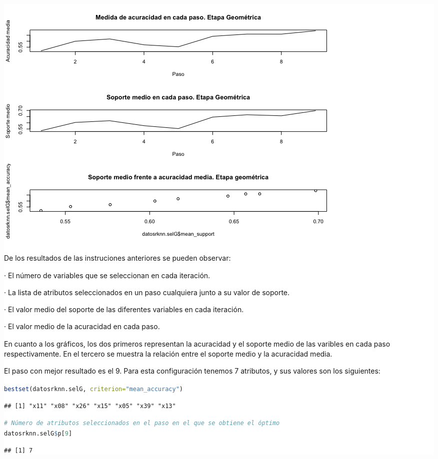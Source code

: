 ![](kNN_Clasificacion_Regresion_files/figure-markdown_github/unnamed-chunk-15-1.png)

De los resultados de las instruciones anteriores se pueden observar:

· El número de variables que se seleccionan en cada iteración.

· La lista de atributos seleccionados en un paso cualquiera junto a su valor de soporte.

· El valor medio del soporte de las diferentes variables en cada iteración.

· El valor medio de la acuracidad en cada paso.

En cuanto a los gráficos, los dos primeros representan la acuracidad y el soporte medio de las varibles en cada paso respectivamente. En el tercero se muestra la relación entre el soporte medio y la acuracidad media.

El paso con mejor resultado es el 9. Para esta configuración tenemos 7 atributos, y sus valores son los siguientes:

``` r
bestset(datosrknn.selG, criterion="mean_accuracy")
```

    ## [1] "x11" "x08" "x26" "x15" "x05" "x39" "x13"

``` r
# Número de atributos seleccionados en el paso en el que se obtiene el óptimo 
datosrknn.selG$p[9]    
```

    ## [1] 7
